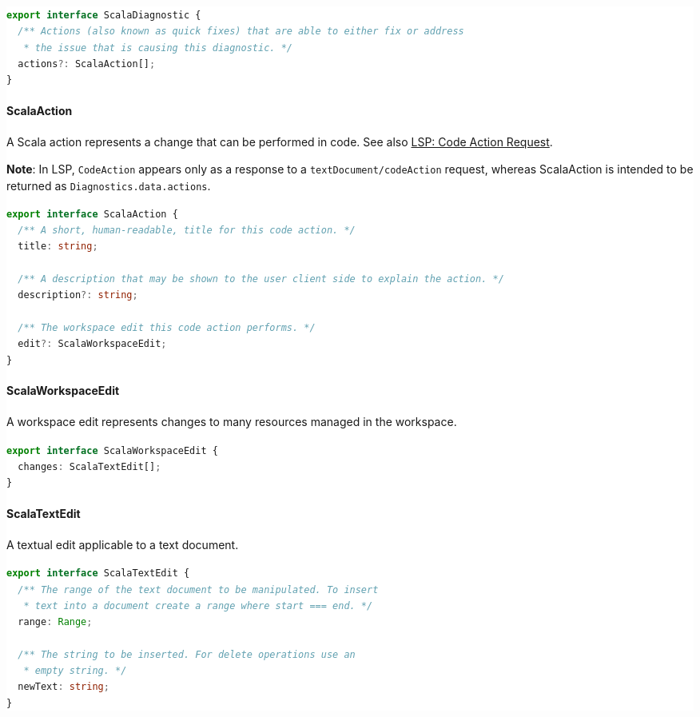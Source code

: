 ```ts
export interface ScalaDiagnostic {
  /** Actions (also known as quick fixes) that are able to either fix or address
   * the issue that is causing this diagnostic. */
  actions?: ScalaAction[];
}
```

#### ScalaAction

A Scala action represents a change that can be performed in code.
See also [LSP: Code Action Request](https://microsoft.github.io/language-server-protocol/specifications/lsp/3.17/specification/#textDocument_codeAction).

**Note**: In LSP, `CodeAction` appears only as a response to a `textDocument/codeAction` request,
whereas ScalaAction is intended to be returned as `Diagnostics.data.actions`.

```ts
export interface ScalaAction {
  /** A short, human-readable, title for this code action. */
  title: string;

  /** A description that may be shown to the user client side to explain the action. */
  description?: string;

  /** The workspace edit this code action performs. */
  edit?: ScalaWorkspaceEdit;
}
```

#### ScalaWorkspaceEdit

A workspace edit represents changes to many resources managed in the workspace.

```ts
export interface ScalaWorkspaceEdit {
  changes: ScalaTextEdit[];
}
```

#### ScalaTextEdit

A textual edit applicable to a text document.

```ts
export interface ScalaTextEdit {
  /** The range of the text document to be manipulated. To insert
   * text into a document create a range where start === end. */
  range: Range;

  /** The string to be inserted. For delete operations use an
   * empty string. */
  newText: string;
}
```
